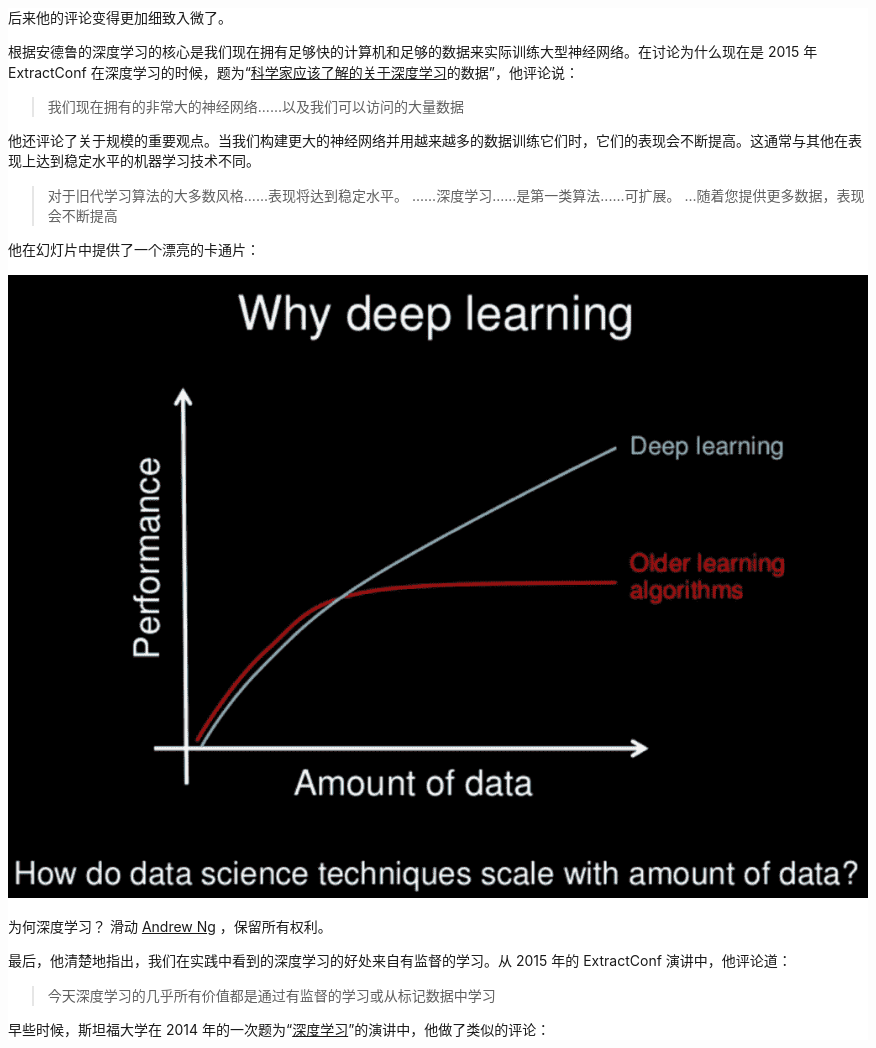 后来他的评论变得更加细致入微了。

根据安德鲁的深度学习的核心是我们现在拥有足够快的计算机和足够的数据来实际训练大型神经网络。在讨论为什么现在是 2015 年 ExtractConf 在深度学习的时候，题为“[科学家应该了解的关于深度学习](https://www.youtube.com/watch?v=O0VN0pGgBZM)的数据”，他评论说：

> 我们现在拥有的非常大的神经网络......以及我们可以访问的大量数据

他还评论了关于规模的重要观点。当我们构建更大的神经网络并用越来越多的数据训练它们时，它们的表现会不断提高。这通常与其他在表现上达到稳定水平的机器学习技术不同。

> 对于旧代学习算法的大多数风格......表现将达到稳定水平。 ......深度学习......是第一类算法......可扩展。 ...随着您提供更多数据，表现会不断提高

他在幻灯片中提供了一个漂亮的卡通片：

![Why Deep Learning?](img/7e971b08f1a9d6b073c9659bc13010e5.png)

为何深度学习？
滑动 [Andrew Ng](http://www.slideshare.net/ExtractConf) ，保留所有权利。

最后，他清楚地指出，我们在实践中看到的深度学习的好处来自有监督的学习。从 2015 年的 ExtractConf 演讲中，他评论道：

> 今天深度学习的几乎所有价值都是通过有监督的学习或从标记数据中学习

早些时候，斯坦福大学在 2014 年的一次题为“[深度学习](https://www.youtube.com/watch?v=W15K9PegQt0)”的演讲中，他做了类似的评论：
